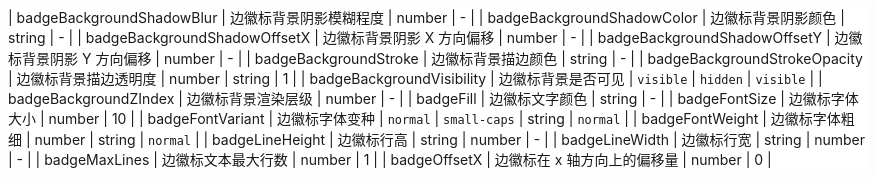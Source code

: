 | badgeBackgroundShadowBlur     | 边徽标背景阴影模糊程度                                                                                                                                                                                                          | number                                                                                          | -            |
| badgeBackgroundShadowColor    | 边徽标背景阴影颜色                                                                                                                                                                                                              | string                                                                                          | -            |
| badgeBackgroundShadowOffsetX  | 边徽标背景阴影 X 方向偏移                                                                                                                                                                                                       | number                                                                                          | -            |
| badgeBackgroundShadowOffsetY  | 边徽标背景阴影 Y 方向偏移                                                                                                                                                                                                       | number                                                                                          | -            |
| badgeBackgroundStroke         | 边徽标背景描边颜色                                                                                                                                                                                                              | string                                                                                          | -            |
| badgeBackgroundStrokeOpacity  | 边徽标背景描边透明度                                                                                                                                                                                                            | number &#124; string                                                                            | 1            |
| badgeBackgroundVisibility     | 边徽标背景是否可见                                                                                                                                                                                                              | `visible` &#124; `hidden`                                                                       | `visible`    |
| badgeBackgroundZIndex         | 边徽标背景渲染层级                                                                                                                                                                                                              | number                                                                                          | -            |
| badgeFill                     | 边徽标文字颜色                                                                                                                                                                                                                  | string                                                                                          | -            |
| badgeFontSize                 | 边徽标字体大小                                                                                                                                                                                                                  | number                                                                                          | 10           |
| badgeFontVariant              | 边徽标字体变种                                                                                                                                                                                                                  | `normal` &#124; `small-caps` &#124; string                                                      | `normal`     |
| badgeFontWeight               | 边徽标字体粗细                                                                                                                                                                                                                  | number &#124; string                                                                            | `normal`     |
| badgeLineHeight               | 边徽标行高                                                                                                                                                                                                                      | string &#124; number                                                                            | -            |
| badgeLineWidth                | 边徽标行宽                                                                                                                                                                                                                      | string &#124; number                                                                            | -            |
| badgeMaxLines                 | 边徽标文本最大行数                                                                                                                                                                                                              | number                                                                                          | 1            |
| badgeOffsetX                  | 边徽标在 x 轴方向上的偏移量                                                                                                                                                                                                     | number                                                                                          | 0            |